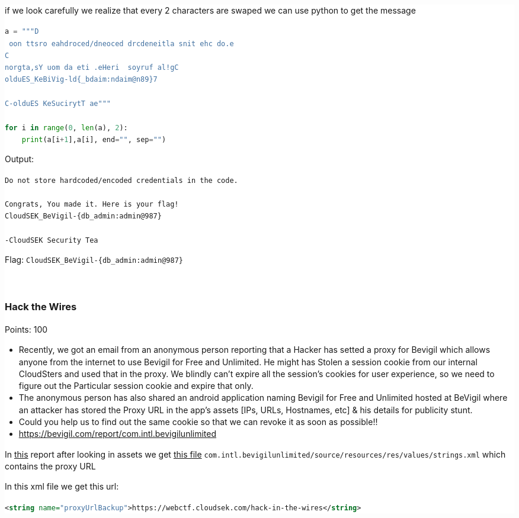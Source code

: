 if we look carefully we realize that every 2 characters are swaped we can use python to get the message

```python
a = """D
 oon ttsro eahdroced/dneoced drcdeneitla snit ehc do.e 
C
norgta,sY uom da eti .eHeri  soyruf al!gC
olduES_KeBiVig-ld{_bdaim:ndaim@n89}7

C-olduES KeSucirytT ae"""

for i in range(0, len(a), 2):
    print(a[i+1],a[i], end="", sep="")
```

Output:

```shell
Do not store hardcoded/encoded credentials in the code.

Congrats, You made it. Here is your flag!
CloudSEK_BeVigil-{db_admin:admin@987}

-CloudSEK Security Tea
```

Flag: `CloudSEK_BeVigil-{db_admin:admin@987}`

<br>

### Hack the Wires

Points: 100

- Recently, we got an email from an anonymous person reporting that a Hacker has setted a proxy for Bevigil which allows anyone from the internet to use Bevigil for Free and Unlimited. He might has Stolen a session cookie from our internal CloudSters and used that in the proxy. We blindly can’t expire all the session’s cookies for user experience, so we need to figure out the Particular session cookie and expire that only.
- The anonymous person has also shared an android application naming Bevigil for Free and Unlimited hosted at BeVigil where an attacker has stored the Proxy URL in the app’s assets [IPs, URLs, Hostnames, etc] & his details for publicity stunt.
- Could you help us to find out the same cookie so that we can revoke it as soon as possible!!
- https://bevigil.com/report/com.intl.bevigilunlimited

In [this](https://bevigil.com/report/com.intl.bevigilunlimited) report after looking in assets we get [this file](https://bevigil.com/src/com.intl.bevigilunlimited/source%2Fresources%2Fres%2Fvalues%2Fstrings.xml) `com.intl.bevigilunlimited/source/resources/res/values/strings.xml` which contains the proxy URL

In this xml file we get this url:

```xml
<string name="proxyUrlBackup">https://webctf.cloudsek.com/hack-in-the-wires</string>
```
